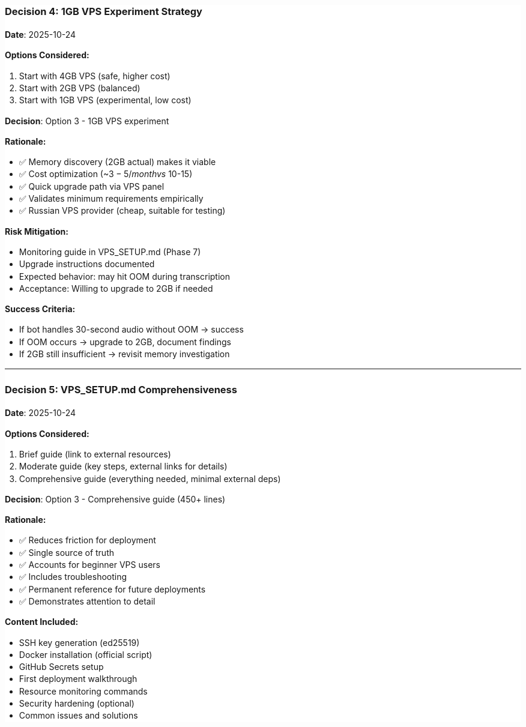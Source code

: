 ### Decision 4: 1GB VPS Experiment Strategy

**Date**: 2025-10-24

**Options Considered:**
1. Start with 4GB VPS (safe, higher cost)
2. Start with 2GB VPS (balanced)
3. Start with 1GB VPS (experimental, low cost)

**Decision**: Option 3 - 1GB VPS experiment

**Rationale:**
- ✅ Memory discovery (2GB actual) makes it viable
- ✅ Cost optimization (~$3-5/month vs ~$10-15)
- ✅ Quick upgrade path via VPS panel
- ✅ Validates minimum requirements empirically
- ✅ Russian VPS provider (cheap, suitable for testing)

**Risk Mitigation:**
- Monitoring guide in VPS_SETUP.md (Phase 7)
- Upgrade instructions documented
- Expected behavior: may hit OOM during transcription
- Acceptance: Willing to upgrade to 2GB if needed

**Success Criteria:**
- If bot handles 30-second audio without OOM → success
- If OOM occurs → upgrade to 2GB, document findings
- If 2GB still insufficient → revisit memory investigation

---

### Decision 5: VPS_SETUP.md Comprehensiveness

**Date**: 2025-10-24

**Options Considered:**
1. Brief guide (link to external resources)
2. Moderate guide (key steps, external links for details)
3. Comprehensive guide (everything needed, minimal external deps)

**Decision**: Option 3 - Comprehensive guide (450+ lines)

**Rationale:**
- ✅ Reduces friction for deployment
- ✅ Single source of truth
- ✅ Accounts for beginner VPS users
- ✅ Includes troubleshooting
- ✅ Permanent reference for future deployments
- ✅ Demonstrates attention to detail

**Content Included:**
- SSH key generation (ed25519)
- Docker installation (official script)
- GitHub Secrets setup
- First deployment walkthrough
- Resource monitoring commands
- Security hardening (optional)
- Common issues and solutions
